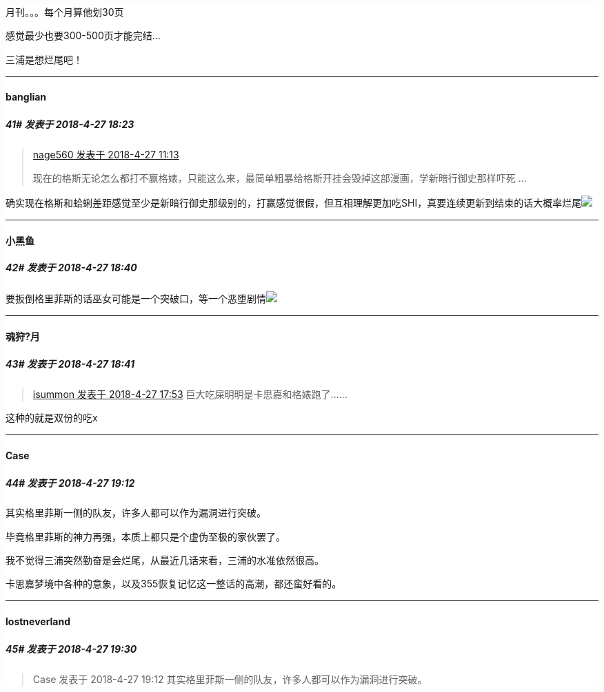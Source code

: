 月刊。。。每个月算他划30页

感觉最少也要300-500页才能完结...

三浦是想烂尾吧！

*****

####  banglian  
##### 41#       发表于 2018-4-27 18:23

<blockquote><a href="httphttps://bbs.saraba1st.com/2b/forum.php?mod=redirect&amp;goto=findpost&amp;pid=39392763&amp;ptid=1640379" target="_blank">nage560 发表于 2018-4-27 11:13</a>

现在的格斯无论怎么都打不赢格婊，只能这么来，最简单粗暴给格斯开挂会毁掉这部漫画，学新暗行御史那样吓死 ...</blockquote>
确实现在格斯和蛤蜊差距感觉至少是新暗行御史那级别的，打赢感觉很假，但互相理解更加吃SHI，真要连续更新到结束的话大概率烂尾<img src="https://static.saraba1st.com/image/smiley/face2017/001.png" referrerpolicy="no-referrer">

*****

####  小黑鱼  
##### 42#       发表于 2018-4-27 18:40

要扳倒格里菲斯的话巫女可能是一个突破口，等一个恶堕剧情<img src="https://static.saraba1st.com/image/smiley/face2017/037.png" referrerpolicy="no-referrer">

*****

####  魂狩?月  
##### 43#       发表于 2018-4-27 18:41

<blockquote><a href="httphttps://bbs.saraba1st.com/2b/forum.php?mod=redirect&amp;goto=findpost&amp;pid=39397287&amp;ptid=1640379" target="_blank">isummon 发表于 2018-4-27 17:53</a>
巨大吃屎明明是卡思嘉和格婊跑了……</blockquote>
这种的就是双份的吃x

*****

####  Case  
##### 44#       发表于 2018-4-27 19:12

其实格里菲斯一侧的队友，许多人都可以作为漏洞进行突破。

毕竟格里菲斯的神力再强，本质上都只是个虚伪至极的家伙罢了。

我不觉得三浦突然勤奋是会烂尾，从最近几话来看，三浦的水准依然很高。

卡思嘉梦境中各种的意象，以及355恢复记忆这一整话的高潮，都还蛮好看的。

*****

####  lostneverland  
##### 45#       发表于 2018-4-27 19:30

<blockquote>Case 发表于 2018-4-27 19:12
其实格里菲斯一侧的队友，许多人都可以作为漏洞进行突破。
